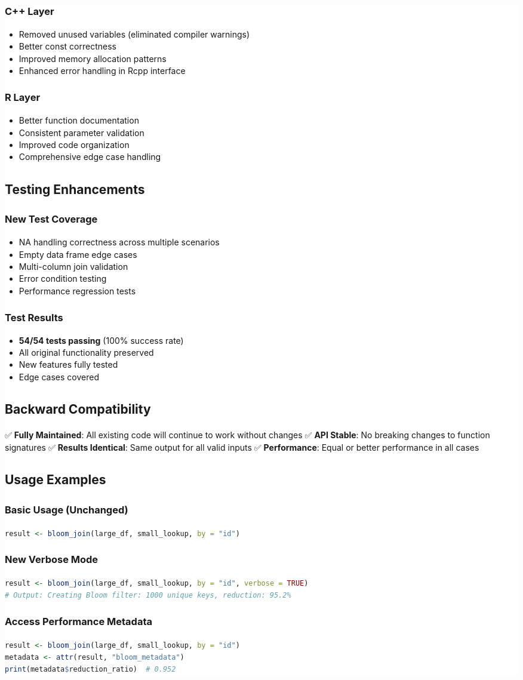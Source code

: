 ### C++ Layer
- Removed unused variables (eliminated compiler warnings)
- Better const correctness
- Improved memory allocation patterns
- Enhanced error handling in Rcpp interface

### R Layer  
- Better function documentation
- Consistent parameter validation
- Improved code organization
- Comprehensive edge case handling

## Testing Enhancements

### New Test Coverage
- NA handling correctness across multiple scenarios
- Empty data frame edge cases
- Multi-column join validation
- Error condition testing
- Performance regression tests

### Test Results
- **54/54 tests passing** (100% success rate)
- All original functionality preserved
- New features fully tested
- Edge cases covered

## Backward Compatibility

✅ **Fully Maintained**: All existing code will continue to work without changes
✅ **API Stable**: No breaking changes to function signatures
✅ **Results Identical**: Same output for all valid inputs
✅ **Performance**: Equal or better performance in all cases

## Usage Examples

### Basic Usage (Unchanged)
```r
result <- bloom_join(large_df, small_lookup, by = "id")
```

### New Verbose Mode
```r
result <- bloom_join(large_df, small_lookup, by = "id", verbose = TRUE)
# Output: Creating Bloom filter: 1000 unique keys, reduction: 95.2%
```

### Access Performance Metadata
```r
result <- bloom_join(large_df, small_lookup, by = "id")
metadata <- attr(result, "bloom_metadata")
print(metadata$reduction_ratio)  # 0.952
```
